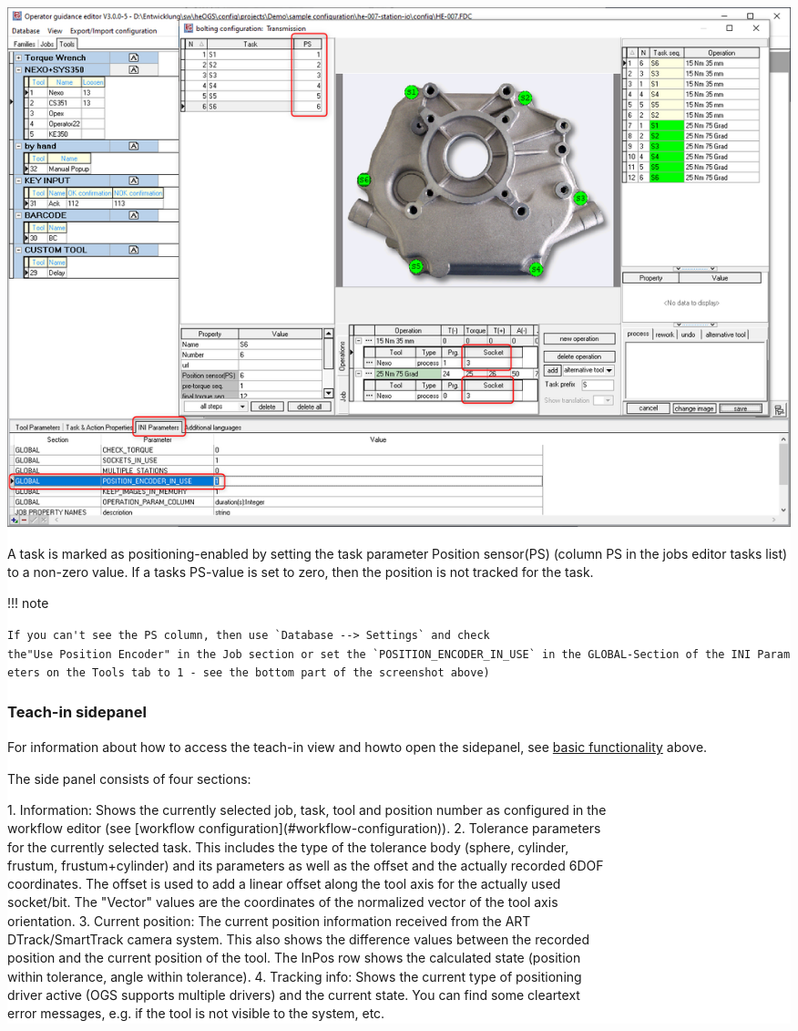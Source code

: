 ![heOpCfg positioning configuration](resources/heOpCfg-positioning-and-sockets.png)

A task is marked as positioning-enabled by setting the task parameter Position sensor(PS) (column PS in the jobs editor tasks list) to a non-zero value. If a tasks PS-value is set to zero, then the position is not tracked for the task.

!!! note

    If you can't see the PS column, then use `Database --> Settings` and check 
    the"Use Position Encoder" in the Job section or set the `POSITION_ENCODER_IN_USE` in the GLOBAL-Section of the INI Parameters on the Tools tab to 1 - see the bottom part of the screenshot above)

### Teach-in sidepanel

For information about how to access the teach-in view and howto open the sidepanel, see [basic functionality](#basic-functionality) above. 

The side panel consists of four sections:

<div class="mdx-columns" style="display:grid; grid-template-columns: auto 200px;" markdown>

<div markdown>
1. Information: Shows the currently selected job, task, tool and position number as configured in the workflow editor (see [workflow configuration](#workflow-configuration)).
2. Tolerance parameters for the currently selected task. This includes the type of the tolerance body (sphere, cylinder, frustum, frustum+cylinder) and its parameters as well as the offset and the actually recorded 6DOF coordinates. The offset is used to add a linear offset along the tool axis for the actually used socket/bit. The "Vector" values are the coordinates of the normalized vector of the tool axis orientation.
3. Current position: The current position information received from the ART DTrack/SmartTrack camera system. This also shows the difference values between the recorded position and the current position of the tool. The InPos row shows the calculated state (position within tolerance, angle within tolerance).
4. Tracking info: Shows the current type of positioning driver active (OGS supports multiple drivers) and the current state. You can find some cleartext error messages, e.g. if the tool is not visible to the system, etc. 
</div>

